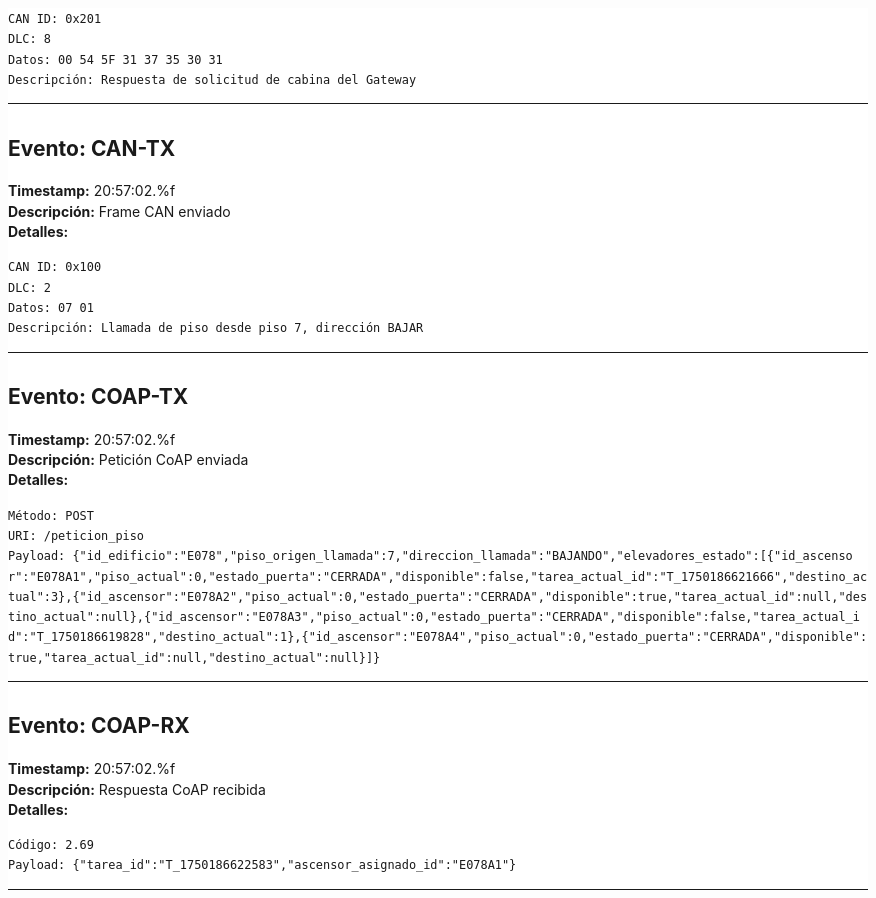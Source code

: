 ```
CAN ID: 0x201
DLC: 8
Datos: 00 54 5F 31 37 35 30 31 
Descripción: Respuesta de solicitud de cabina del Gateway
```

---

## Evento: CAN-TX

**Timestamp:** 20:57:02.%f  
**Descripción:** Frame CAN enviado  
**Detalles:**

```
CAN ID: 0x100
DLC: 2
Datos: 07 01 
Descripción: Llamada de piso desde piso 7, dirección BAJAR
```

---

## Evento: COAP-TX

**Timestamp:** 20:57:02.%f  
**Descripción:** Petición CoAP enviada  
**Detalles:**

```
Método: POST
URI: /peticion_piso
Payload: {"id_edificio":"E078","piso_origen_llamada":7,"direccion_llamada":"BAJANDO","elevadores_estado":[{"id_ascensor":"E078A1","piso_actual":0,"estado_puerta":"CERRADA","disponible":false,"tarea_actual_id":"T_1750186621666","destino_actual":3},{"id_ascensor":"E078A2","piso_actual":0,"estado_puerta":"CERRADA","disponible":true,"tarea_actual_id":null,"destino_actual":null},{"id_ascensor":"E078A3","piso_actual":0,"estado_puerta":"CERRADA","disponible":false,"tarea_actual_id":"T_1750186619828","destino_actual":1},{"id_ascensor":"E078A4","piso_actual":0,"estado_puerta":"CERRADA","disponible":true,"tarea_actual_id":null,"destino_actual":null}]}
```

---

## Evento: COAP-RX

**Timestamp:** 20:57:02.%f  
**Descripción:** Respuesta CoAP recibida  
**Detalles:**

```
Código: 2.69
Payload: {"tarea_id":"T_1750186622583","ascensor_asignado_id":"E078A1"}
```

---
